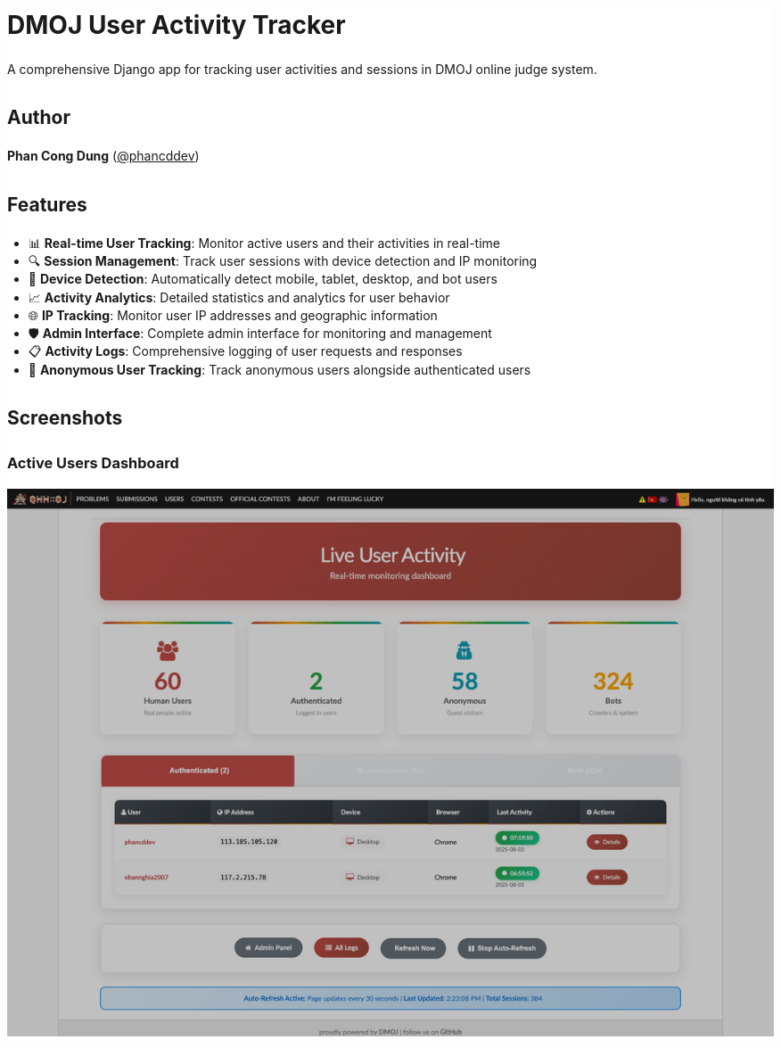 # DMOJ User Activity Tracker

A comprehensive Django app for tracking user activities and sessions in DMOJ online judge system.

## Author

**Phan Cong Dung** ([@phancddev](https://github.com/phancddev))

## Features

- 📊 **Real-time User Tracking**: Monitor active users and their activities in real-time
- 🔍 **Session Management**: Track user sessions with device detection and IP monitoring
- 📱 **Device Detection**: Automatically detect mobile, tablet, desktop, and bot users
- 📈 **Activity Analytics**: Detailed statistics and analytics for user behavior
- 🌐 **IP Tracking**: Monitor user IP addresses and geographic information
- 🛡️ **Admin Interface**: Complete admin interface for monitoring and management
- 📋 **Activity Logs**: Comprehensive logging of user requests and responses
- 🚨 **Anonymous User Tracking**: Track anonymous users alongside authenticated users

## Screenshots

### Active Users Dashboard
![Active Users Dashboard](img/demo1.png)
